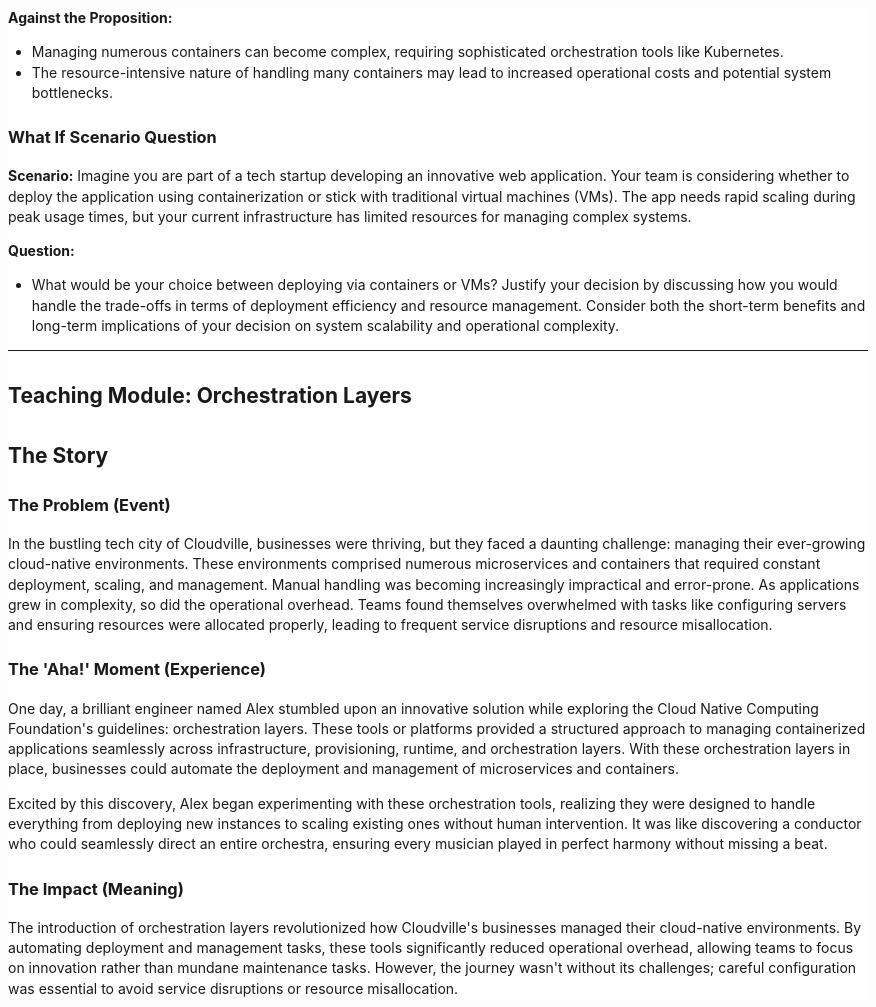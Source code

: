 **Against the Proposition:**
- Managing numerous containers can become complex, requiring sophisticated orchestration tools like Kubernetes.
- The resource-intensive nature of handling many containers may lead to increased operational costs and potential system bottlenecks.

### What If Scenario Question

**Scenario:** Imagine you are part of a tech startup developing an innovative web application. Your team is considering whether to deploy the application using containerization or stick with traditional virtual machines (VMs). The app needs rapid scaling during peak usage times, but your current infrastructure has limited resources for managing complex systems.

**Question:**
- What would be your choice between deploying via containers or VMs? Justify your decision by discussing how you would handle the trade-offs in terms of deployment efficiency and resource management. Consider both the short-term benefits and long-term implications of your decision on system scalability and operational complexity.


---

## Teaching Module: Orchestration Layers
## The Story

### The Problem (Event)
In the bustling tech city of Cloudville, businesses were thriving, but they faced a daunting challenge: managing their ever-growing cloud-native environments. These environments comprised numerous microservices and containers that required constant deployment, scaling, and management. Manual handling was becoming increasingly impractical and error-prone. As applications grew in complexity, so did the operational overhead. Teams found themselves overwhelmed with tasks like configuring servers and ensuring resources were allocated properly, leading to frequent service disruptions and resource misallocation.

### The 'Aha!' Moment (Experience)
One day, a brilliant engineer named Alex stumbled upon an innovative solution while exploring the Cloud Native Computing Foundation's guidelines: orchestration layers. These tools or platforms provided a structured approach to managing containerized applications seamlessly across infrastructure, provisioning, runtime, and orchestration layers. With these orchestration layers in place, businesses could automate the deployment and management of microservices and containers.

Excited by this discovery, Alex began experimenting with these orchestration tools, realizing they were designed to handle everything from deploying new instances to scaling existing ones without human intervention. It was like discovering a conductor who could seamlessly direct an entire orchestra, ensuring every musician played in perfect harmony without missing a beat.

### The Impact (Meaning)
The introduction of orchestration layers revolutionized how Cloudville's businesses managed their cloud-native environments. By automating deployment and management tasks, these tools significantly reduced operational overhead, allowing teams to focus on innovation rather than mundane maintenance tasks. However, the journey wasn't without its challenges; careful configuration was essential to avoid service disruptions or resource misallocation.
